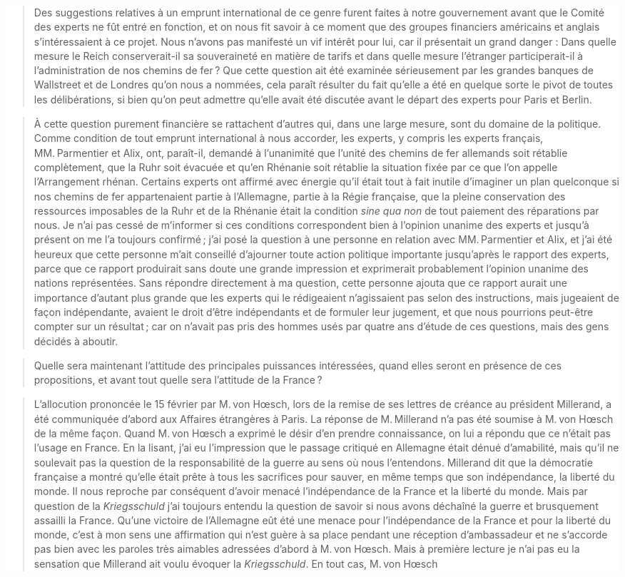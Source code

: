 > Des suggestions relatives à un emprunt international de ce genre furent 
  faites à notre gouvernement avant que le Comité des experts ne fût entré en 
  fonction, et on nous fit savoir à ce moment que des groupes financiers 
  américains et anglais s’intéressaient à ce projet. Nous n’avons pas 
  manifesté un vif intérêt pour lui, car il présentait un grand danger : 
  Dans quelle mesure le Reich conserverait-il sa souveraineté en matière de 
  tarifs et dans quelle mesure l’étranger participerait-il à 
  l’administration de nos chemins de fer ? Que cette question ait été 
  examinée sérieusement par les grandes banques de Wallstreet et de Londres 
  qu’on nous a nommées, cela paraît résulter du fait qu’elle a été en 
  quelque sorte le pivot de toutes les délibérations, si bien qu’on peut 
  admettre qu’elle avait été discutée avant le départ des experts pour 
  Paris et Berlin.

> À cette question purement financière se rattachent d’autres qui, dans une 
  large mesure, sont du domaine de la politique. Comme condition de tout emprunt 
  international à nous accorder, les experts, y compris les experts français, 
  MM. Parmentier et Alix, ont, paraît-il, demandé à l’unanimité que 
  l’unité des chemins de fer allemands soit rétablie complètement, que la 
  Ruhr soit évacuée et qu’en Rhénanie soit rétablie la situation fixée par 
  ce que l’on appelle l’Arrangement rhénan. Certains experts ont affirmé 
  avec énergie qu’il était tout à fait inutile d’imaginer un plan 
  quelconque si nos chemins de fer appartenaient partie à l’Allemagne, partie 
  à la Régie française, que la pleine conservation des ressources imposables 
  de la Ruhr et de la Rhénanie était la condition _sine qua non_ de tout 
  paiement des réparations par nous. Je n’ai pas cessé de m’informer si ces 
  conditions correspondent bien à l’opinion unanime des experts et jusqu’à 
  présent on me l’a toujours confirmé ; j’ai posé la question à une 
  personne en relation avec MM. Parmentier et Alix, et j’ai été heureux que 
  cette personne m’ait conseillé d’ajourner toute action politique 
  importante jusqu’après le rapport des experts, parce que ce rapport 
  produirait sans doute une grande impression et exprimerait probablement 
  l’opinion unanime des nations représentées. Sans répondre directement à 
  ma question, cette personne ajouta que ce rapport aurait une importance 
  d’autant plus grande que les experts qui le rédigeaient n’agissaient pas 
  selon des instructions, mais jugeaient de façon indépendante, avaient le 
  droit d’être indépendants et de formuler leur jugement, et que nous 
  pourrions peut-être compter sur un résultat ; car on n’avait pas pris des 
  hommes usés par quatre ans d’étude de ces questions, mais des gens 
  décidés à aboutir.

> Quelle sera maintenant l’attitude des principales puissances intéressées, 
  quand elles seront en présence de ces propositions, et avant tout quelle sera 
  l’attitude de la France ?

> L’allocution prononcée le 15 février par M. von Hœsch, lors de la 
  remise de ses lettres de créance au président Millerand, a été communiquée 
  d’abord aux Affaires étrangères à Paris. La réponse de M. Millerand 
  n’a pas été soumise à M. von Hœsch de la même façon. Quand M. von 
  Hœsch a exprimé le désir d’en prendre connaissance, on lui a répondu que 
  ce n’était pas l’usage en France. En la lisant, j’ai eu l’impression 
  que le passage critiqué en Allemagne était dénué d’amabilité, mais 
  qu’il ne soulevait pas la question de la responsabilité de la guerre au sens 
  où nous l’entendons. Millerand dit que la démocratie française a montré 
  qu’elle était prête à tous les sacrifices pour sauver, en même temps que 
  son indépendance, la liberté du monde. Il nous reproche par conséquent 
  d’avoir menacé l’indépendance de la France et la liberté du monde. Mais 
  par question de la _Kriegsschuld_ j’ai toujours entendu la question de savoir 
  si nous avons déchaîné la guerre et brusquement assailli la France. Qu’une 
  victoire de l’Allemagne eût été une menace pour l’indépendance de la 
  France et pour la liberté du monde, c’est à mon sens une affirmation qui 
  n’est guère à sa place pendant une réception d’ambassadeur et ne 
  s’accorde pas bien avec les paroles très aimables adressées d’abord à 
  M. von Hœsch. Mais à première lecture je n’ai pas eu la sensation que 
  Millerand ait voulu évoquer la _Kriegsschuld_. En tout cas, M. von Hœsch 